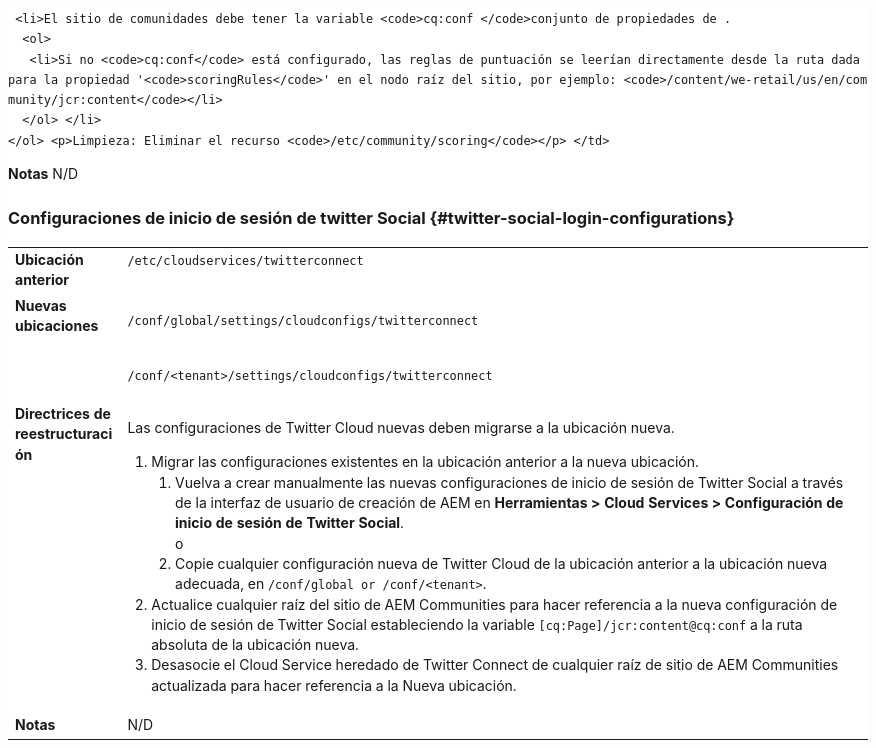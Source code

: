      <li>El sitio de comunidades debe tener la variable <code>cq:conf </code>conjunto de propiedades de .
      <ol> 
       <li>Si no <code>cq:conf</code> está configurado, las reglas de puntuación se leerían directamente desde la ruta dada para la propiedad '<code>scoringRules</code>' en el nodo raíz del sitio, por ejemplo: <code>/content/we-retail/us/en/community/jcr:content</code></li> 
      </ol> </li> 
    </ol> <p>Limpieza: Eliminar el recurso <code>/etc/community/scoring</code></p> </td> 
  </tr>
  <tr>
   <td><strong>Notas</strong></td> 
   <td>N/D<br /> </td> 
  </tr>
 </tbody>
</table>

### Configuraciones de inicio de sesión de twitter Social {#twitter-social-login-configurations}

<table> 
 <tbody>
  <tr>
   <td><strong>Ubicación anterior</strong></td> 
   <td><code>/etc/cloudservices/twitterconnect</code></td> 
  </tr>
  <tr>
   <td><strong>Nuevas ubicaciones</strong></td> 
   <td><p><code class="code">/conf/global/settings/cloudconfigs/twitterconnect
       </code></p> <p><code>/conf/&lt;tenant&gt;/settings/cloudconfigs/twitterconnect</code></p> <p> </p> </td> 
  </tr>
  <tr>
   <td><strong>Directrices de reestructuración</strong></td> 
   <td><p>Las configuraciones de Twitter Cloud nuevas deben migrarse a la ubicación nueva.</p> 
    <ol> 
     <li>Migrar las configuraciones existentes en la ubicación anterior a la nueva ubicación.
      <ol> 
       <li>Vuelva a crear manualmente las nuevas configuraciones de inicio de sesión de Twitter Social a través de la interfaz de usuario de creación de AEM en <strong>Herramientas &gt; Cloud Services &gt; Configuración de inicio de sesión de Twitter Social</strong>.<br /> o <br /> </li> 
       <li>Copie cualquier configuración nueva de Twitter Cloud de la ubicación anterior a la ubicación nueva adecuada, en <code>/conf/global or /conf/&lt;tenant&gt;</code>.</li> 
      </ol> </li> 
     <li>Actualice cualquier raíz del sitio de AEM Communities para hacer referencia a la nueva configuración de inicio de sesión de Twitter Social estableciendo la variable <code>[cq:Page]/jcr:content@cq:conf</code> a la ruta absoluta de la ubicación nueva.</li> 
     <li>Desasocie el Cloud Service heredado de Twitter Connect de cualquier raíz de sitio de AEM Communities actualizada para hacer referencia a la Nueva ubicación.</li> 
    </ol> </td> 
  </tr>
  <tr>
   <td><strong>Notas</strong></td> 
   <td>N/D<br /> </td> 
  </tr>
 </tbody>
</table>
